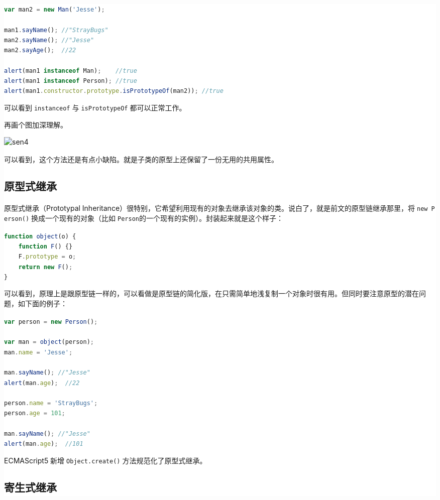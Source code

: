```javascript
var man2 = new Man('Jesse');

man1.sayName(); //"StrayBugs"
man2.sayName(); //"Jesse"
man2.sayAge();  //22

alert(man1 instanceof Man);    //true
alert(man1 instanceof Person); //true
alert(man1.constructor.prototype.isPrototypeOf(man2)); //true
```

可以看到 `instanceof` 与 `isPrototypeOf` 都可以正常工作。

再画个图加深理解。

![sen4][sen4]

可以看到，这个方法还是有点小缺陷。就是子类的原型上还保留了一份无用的共用属性。

原型式继承
---------

原型式继承（Prototypal Inheritance）很特别，它希望利用现有的对象去继承该对象的类。说白了，就是前文的原型链继承那里，将 `new Person()` 换成一个现有的对象（比如 `Person`的一个现有的实例）。封装起来就是这个样子：

```javascript
function object(o) {
    function F() {}
    F.prototype = o;
    return new F();
}
```

可以看到，原理上是跟原型链一样的，可以看做是原型链的简化版，在只需简单地浅复制一个对象时很有用。但同时要注意原型的潜在问题，如下面的例子：

```javascript
var person = new Person();

var man = object(person);
man.name = 'Jesse';

man.sayName(); //"Jesse"
alert(man.age);  //22

person.name = 'StrayBugs';
person.age = 101;

man.sayName(); //"Jesse"
alert(man.age);  //101
```

ECMAScript5 新增 `Object.create()` 方法规范化了原型式继承。

寄生式继承
---------


[sen2]: /img/post/javascript/inheritance-sen2.png
[sen3]: /img/post/javascript/inheritance-sen3.png
[sen4]: /img/post/javascript/inheritance-sen4.png
[sen5]: /img/post/javascript/inheritance-sen5.png